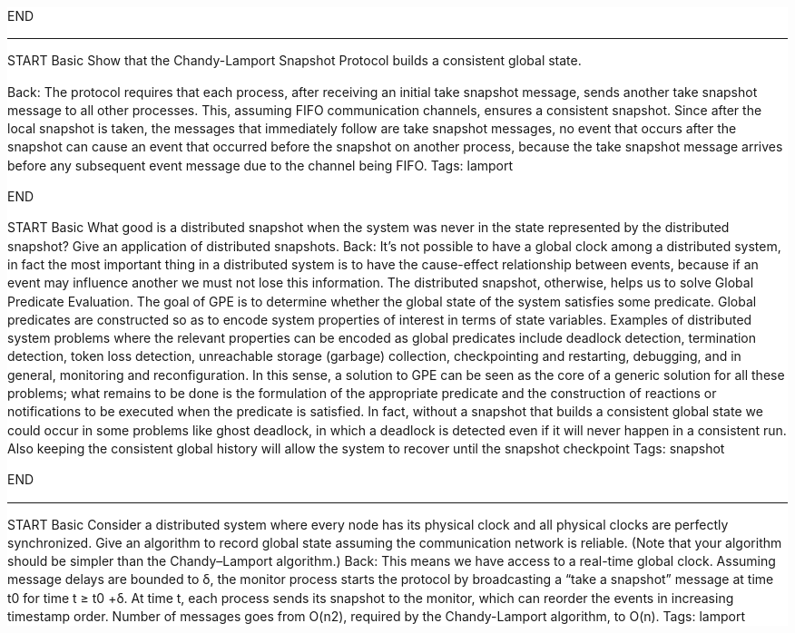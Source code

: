 END

---

START
Basic
Show that the Chandy-Lamport Snapshot Protocol builds a consistent global state.

Back: 
The protocol requires that each process, after receiving an initial take snapshot message, sends another take snapshot message to all other processes. This, assuming FIFO communication channels, ensures a consistent snapshot.
Since after the local snapshot is taken, the messages that immediately follow are take snapshot messages, no event that occurs after the snapshot can cause an event that occurred before the snapshot on another process, because the take snapshot message arrives before any subsequent event message due to the channel being FIFO.
Tags: lamport

END

START
Basic
What good is a distributed snapshot when the system was never in the state represented by the distributed snapshot? Give an application of distributed snapshots.
Back: 
It’s not possible to have a global clock among a distributed system, in fact the most important thing in a distributed system is to have the cause-effect relationship between events, because if an event may influence another we must not lose this information. The distributed snapshot, otherwise, helps us to solve Global Predicate Evaluation. The goal of GPE is to determine whether the global state of the system satisfies some predicate. Global predicates are constructed so as to encode system properties of interest in terms of state variables. Examples of distributed system problems where the relevant properties can be encoded as global predicates include deadlock detection, termination detection,
token loss detection, unreachable storage (garbage) collection, checkpointing and restarting, debugging, and in general, monitoring and reconfiguration. In this sense, a solution to GPE can be seen as the core of a generic solution for all these problems; what remains to be done is the formulation of the appropriate predicate and the construction of reactions or notifications to be executed when the predicate is satisfied.
In fact, without a snapshot that builds a consistent global state we could occur in some problems like ghost deadlock, in which a deadlock is detected even if it will never happen in a consistent run. Also keeping the consistent global history will allow the system to recover until the snapshot checkpoint
Tags: snapshot

END

---

START
Basic
Consider a distributed system where every node has its physical clock and all physical clocks are
perfectly synchronized. Give an algorithm to record global state assuming the communication network
is reliable. (Note that your algorithm should be simpler than the Chandy–Lamport algorithm.)
Back: 
This means we have access to a real-time global clock. Assuming message delays are bounded to δ, the monitor process starts the protocol by broadcasting a “take a snapshot” message at time t0 for time t ≥ t0 +δ. At time t, each process sends its snapshot to the monitor, which can reorder the events in increasing timestamp order. Number of messages goes from O(n2), required by the Chandy-Lamport algorithm, to O(n).
Tags: lamport
